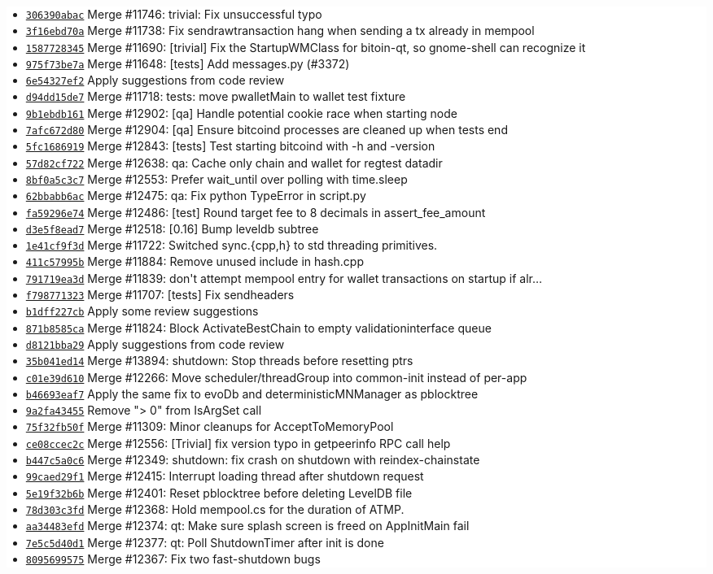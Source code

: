 - [`306390abac`](https://github.com/qlinkmr/commit/306390abac) Merge #11746: trivial: Fix unsuccessful typo
- [`3f16ebd70a`](https://github.com/qlinkmr/commit/3f16ebd70a) Merge #11738: Fix sendrawtransaction hang when sending a tx already in mempool
- [`1587728345`](https://github.com/qlinkmr/commit/1587728345) Merge #11690: [trivial] Fix the StartupWMClass for bitoin-qt, so gnome-shell can recognize it
- [`975f73be7a`](https://github.com/qlinkmr/commit/975f73be7a) Merge #11648: [tests] Add messages.py  (#3372)
- [`6e54327ef2`](https://github.com/qlinkmr/commit/6e54327ef2) Apply suggestions from code review
- [`d94dd15de7`](https://github.com/qlinkmr/commit/d94dd15de7) Merge #11718: tests: move pwalletMain to wallet test fixture
- [`9b1ebdb161`](https://github.com/qlinkmr/commit/9b1ebdb161) Merge #12902: [qa] Handle potential cookie race when starting node
- [`7afc672d80`](https://github.com/qlinkmr/commit/7afc672d80) Merge #12904: [qa] Ensure bitcoind processes are cleaned up when tests end
- [`5fc1686919`](https://github.com/qlinkmr/commit/5fc1686919) Merge #12843: [tests] Test starting bitcoind with -h and -version
- [`57d82cf722`](https://github.com/qlinkmr/commit/57d82cf722) Merge #12638: qa: Cache only chain and wallet for regtest datadir
- [`8bf0a5c3c7`](https://github.com/qlinkmr/commit/8bf0a5c3c7) Merge #12553: Prefer wait_until over polling with time.sleep
- [`62bbabb6ac`](https://github.com/qlinkmr/commit/62bbabb6ac) Merge #12475: qa: Fix python TypeError in script.py
- [`fa59296e74`](https://github.com/qlinkmr/commit/fa59296e74) Merge #12486: [test] Round target fee to 8 decimals in assert_fee_amount
- [`d3e5f8ead7`](https://github.com/qlinkmr/commit/d3e5f8ead7) Merge #12518: [0.16]  Bump leveldb subtree
- [`1e41cf9f3d`](https://github.com/qlinkmr/commit/1e41cf9f3d) Merge #11722: Switched sync.{cpp,h} to std threading primitives.
- [`411c57995b`](https://github.com/qlinkmr/commit/411c57995b) Merge #11884: Remove unused include in hash.cpp
- [`791719ea3d`](https://github.com/qlinkmr/commit/791719ea3d) Merge #11839: don't attempt mempool entry for wallet transactions on startup if alr…
- [`f798771323`](https://github.com/qlinkmr/commit/f798771323) Merge #11707: [tests] Fix sendheaders
- [`b1dff227cb`](https://github.com/qlinkmr/commit/b1dff227cb) Apply some review suggestions
- [`871b8585ca`](https://github.com/qlinkmr/commit/871b8585ca) Merge #11824: Block ActivateBestChain to empty validationinterface queue
- [`d8121bba29`](https://github.com/qlinkmr/commit/d8121bba29) Apply suggestions from code review
- [`35b041ed14`](https://github.com/qlinkmr/commit/35b041ed14) Merge #13894: shutdown: Stop threads before resetting ptrs
- [`c01e39d610`](https://github.com/qlinkmr/commit/c01e39d610) Merge #12266: Move scheduler/threadGroup into common-init instead of per-app
- [`b46693eaf7`](https://github.com/qlinkmr/commit/b46693eaf7) Apply the same fix to evoDb and deterministicMNManager as pblocktree
- [`9a2fa43455`](https://github.com/qlinkmr/commit/9a2fa43455) Remove "> 0" from IsArgSet call
- [`75f32fb50f`](https://github.com/qlinkmr/commit/75f32fb50f) Merge #11309: Minor cleanups for AcceptToMemoryPool
- [`ce08ccec2c`](https://github.com/qlinkmr/commit/ce08ccec2c) Merge #12556: [Trivial] fix version typo in getpeerinfo RPC call help
- [`b447c5a0c6`](https://github.com/qlinkmr/commit/b447c5a0c6) Merge #12349: shutdown: fix crash on shutdown with reindex-chainstate
- [`99caed29f1`](https://github.com/qlinkmr/commit/99caed29f1) Merge #12415: Interrupt loading thread after shutdown request
- [`5e19f32b6b`](https://github.com/qlinkmr/commit/5e19f32b6b) Merge #12401: Reset pblocktree before deleting LevelDB file
- [`78d303c3fd`](https://github.com/qlinkmr/commit/78d303c3fd) Merge #12368: Hold mempool.cs for the duration of ATMP.
- [`aa34483efd`](https://github.com/qlinkmr/commit/aa34483efd) Merge #12374: qt: Make sure splash screen is freed on AppInitMain fail
- [`7e5c5d40d1`](https://github.com/qlinkmr/commit/7e5c5d40d1) Merge #12377: qt: Poll ShutdownTimer after init is done
- [`8095699575`](https://github.com/qlinkmr/commit/8095699575) Merge #12367: Fix two fast-shutdown bugs